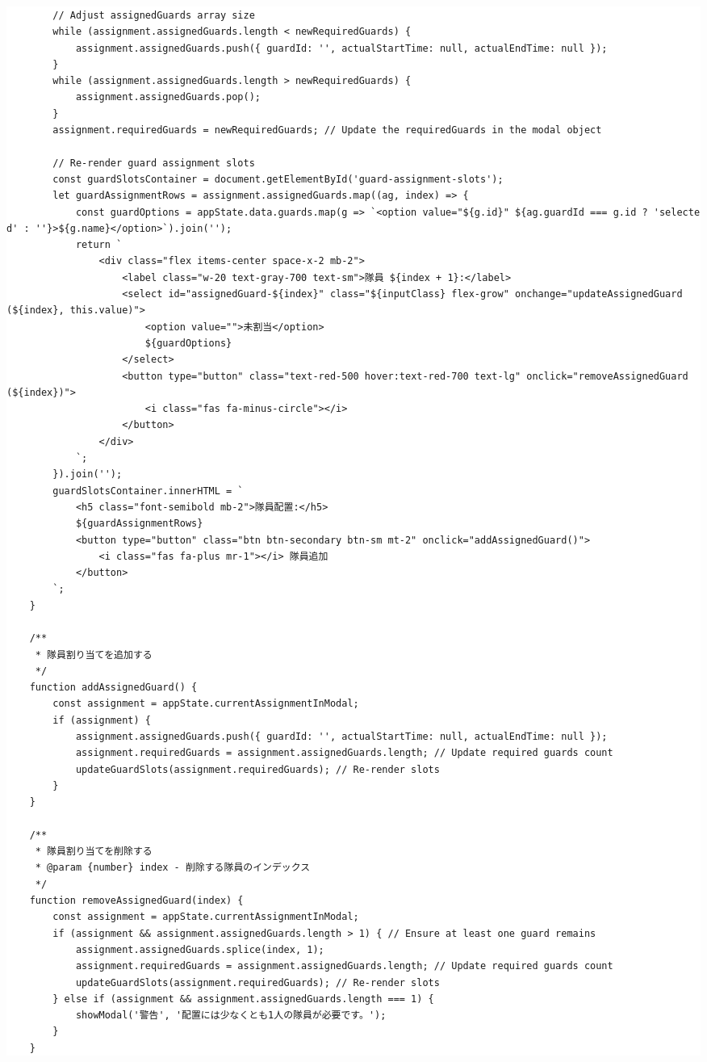             // Adjust assignedGuards array size
            while (assignment.assignedGuards.length < newRequiredGuards) {
                assignment.assignedGuards.push({ guardId: '', actualStartTime: null, actualEndTime: null });
            }
            while (assignment.assignedGuards.length > newRequiredGuards) {
                assignment.assignedGuards.pop();
            }
            assignment.requiredGuards = newRequiredGuards; // Update the requiredGuards in the modal object

            // Re-render guard assignment slots
            const guardSlotsContainer = document.getElementById('guard-assignment-slots');
            let guardAssignmentRows = assignment.assignedGuards.map((ag, index) => {
                const guardOptions = appState.data.guards.map(g => `<option value="${g.id}" ${ag.guardId === g.id ? 'selected' : ''}>${g.name}</option>`).join('');
                return `
                    <div class="flex items-center space-x-2 mb-2">
                        <label class="w-20 text-gray-700 text-sm">隊員 ${index + 1}:</label>
                        <select id="assignedGuard-${index}" class="${inputClass} flex-grow" onchange="updateAssignedGuard(${index}, this.value)">
                            <option value="">未割当</option>
                            ${guardOptions}
                        </select>
                        <button type="button" class="text-red-500 hover:text-red-700 text-lg" onclick="removeAssignedGuard(${index})">
                            <i class="fas fa-minus-circle"></i>
                        </button>
                    </div>
                `;
            }).join('');
            guardSlotsContainer.innerHTML = `
                <h5 class="font-semibold mb-2">隊員配置:</h5>
                ${guardAssignmentRows}
                <button type="button" class="btn btn-secondary btn-sm mt-2" onclick="addAssignedGuard()">
                    <i class="fas fa-plus mr-1"></i> 隊員追加
                </button>
            `;
        }

        /**
         * 隊員割り当てを追加する
         */
        function addAssignedGuard() {
            const assignment = appState.currentAssignmentInModal;
            if (assignment) {
                assignment.assignedGuards.push({ guardId: '', actualStartTime: null, actualEndTime: null });
                assignment.requiredGuards = assignment.assignedGuards.length; // Update required guards count
                updateGuardSlots(assignment.requiredGuards); // Re-render slots
            }
        }

        /**
         * 隊員割り当てを削除する
         * @param {number} index - 削除する隊員のインデックス
         */
        function removeAssignedGuard(index) {
            const assignment = appState.currentAssignmentInModal;
            if (assignment && assignment.assignedGuards.length > 1) { // Ensure at least one guard remains
                assignment.assignedGuards.splice(index, 1);
                assignment.requiredGuards = assignment.assignedGuards.length; // Update required guards count
                updateGuardSlots(assignment.requiredGuards); // Re-render slots
            } else if (assignment && assignment.assignedGuards.length === 1) {
                showModal('警告', '配置には少なくとも1人の隊員が必要です。');
            }
        }
